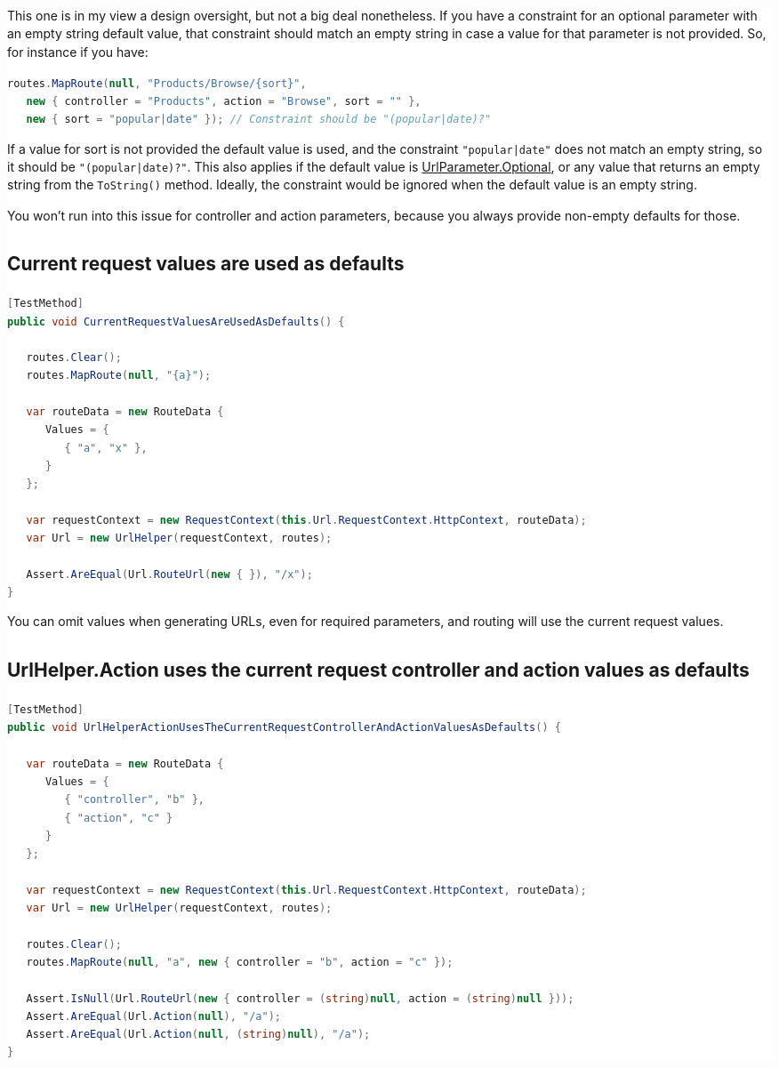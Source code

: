 This one is in my view a design oversight, but not a big deal nonetheless. If you have a constraint for an optional parameter with an empty string default value, that constraint should match an empty string in case a value for that parameter is not provided. So, for instance if you have:

```csharp
routes.MapRoute(null, "Products/Browse/{sort}",
   new { controller = "Products", action = "Browse", sort = "" },
   new { sort = "popular|date" }); // Constraint should be "(popular|date)?"
```

If a value for sort is not provided the default value is used, and the constraint `"popular|date"` does not match an empty string, so it should be `"(popular|date)?"`. This also applies if the default value is [UrlParameter.Optional][5], or any value that returns an empty string from the `ToString()` method. Ideally, the constraint would be ignored when the default value is an empty string.

You won’t run into this issue for controller and action parameters, because you always provide non-empty defaults for those.

Current request values are used as defaults
-------------------------------------------
```csharp
[TestMethod]
public void CurrentRequestValuesAreUsedAsDefaults() {

   routes.Clear();
   routes.MapRoute(null, "{a}");

   var routeData = new RouteData {
      Values = { 
         { "a", "x" },
      }
   };

   var requestContext = new RequestContext(this.Url.RequestContext.HttpContext, routeData);
   var Url = new UrlHelper(requestContext, routes);

   Assert.AreEqual(Url.RouteUrl(new { }), "/x");
}
```

You can omit values when generating URLs, even for required parameters, and routing will use the current request values.

UrlHelper.Action uses the current request controller and action values as defaults
----------------------------------------------------------------------------------
```csharp
[TestMethod]
public void UrlHelperActionUsesTheCurrentRequestControllerAndActionValuesAsDefaults() {

   var routeData = new RouteData {
      Values = { 
         { "controller", "b" },
         { "action", "c" }
      }
   };

   var requestContext = new RequestContext(this.Url.RequestContext.HttpContext, routeData);
   var Url = new UrlHelper(requestContext, routes);

   routes.Clear();
   routes.MapRoute(null, "a", new { controller = "b", action = "c" });

   Assert.IsNull(Url.RouteUrl(new { controller = (string)null, action = (string)null }));
   Assert.AreEqual(Url.Action(null), "/a");
   Assert.AreEqual(Url.Action(null, (string)null), "/a");
}
```

[1]: http://msdn.microsoft.com/library/system.web.mvc.urlhelper
[2]: http://msdn.microsoft.com/library/system.web.routing.routecollection.getvirtualpath
[3]: http://msdn.microsoft.com/library/system.web.mvc.urlhelper.routeurl
[4]: http://msdn.microsoft.com/library/system.web.routing.irouteconstraint
[5]: http://msdn.microsoft.com/library/system.web.mvc.urlparameter.optional
[6]: http://msdn.microsoft.com/library/system.web.mvc.urlhelper.action
[7]: http://haacked.com/archive/2008/03/13/url-routing-debugger.aspx
[8]: http://getglimpse.com/
[9]: http://mvccoderouting.codeplex.com/
[10]: http://stackoverflow.com/questions/4318373
[11]: http://haacked.com/archive/2011/02/20/routing-regression-with-two-consecutive-optional-url-parameters.aspx